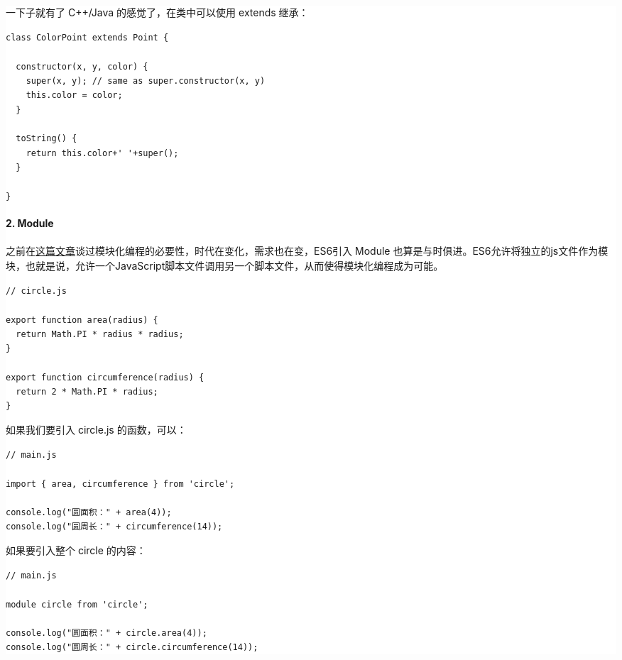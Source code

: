 <p>一下子就有了 C++/Java 的感觉了，在类中可以使用 extends 继承：</p>

```
class ColorPoint extends Point {

  constructor(x, y, color) {
    super(x, y); // same as super.constructor(x, y)
    this.color = color;
  }

  toString() {
    return this.color+' '+super();
  }

}

```

<h4>2. Module</h4>
<p>之前在<a href="http://www.cnblogs.com/hustskyking/p/how-to-achieve-loading-module.html">这篇文章</a>谈过模块化编程的必要性，时代在变化，需求也在变，ES6引入 Module 也算是与时俱进。ES6允许将独立的js文件作为模块，也就是说，允许一个JavaScript脚本文件调用另一个脚本文件，从而使得模块化编程成为可能。</p>

```
// circle.js

export function area(radius) {
  return Math.PI * radius * radius;
}

export function circumference(radius) {
  return 2 * Math.PI * radius;
}

```

<p>如果我们要引入 circle.js 的函数，可以：</p>

```
// main.js

import { area, circumference } from 'circle';

console.log("圆面积：" + area(4));
console.log("圆周长：" + circumference(14));

```

<p>如果要引入整个 circle 的内容：</p>

```
// main.js

module circle from 'circle';

console.log("圆面积：" + circle.area(4));
console.log("圆周长：" + circle.circumference(14));

```
